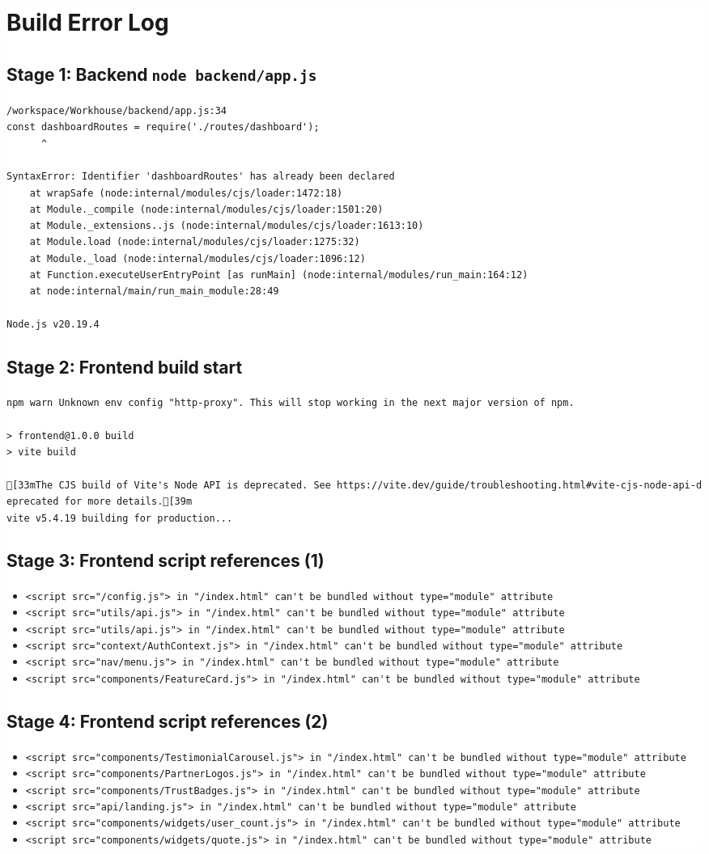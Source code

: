 # Build Error Log

## Stage 1: Backend `node backend/app.js`

```
/workspace/Workhouse/backend/app.js:34
const dashboardRoutes = require('./routes/dashboard');
      ^

SyntaxError: Identifier 'dashboardRoutes' has already been declared
    at wrapSafe (node:internal/modules/cjs/loader:1472:18)
    at Module._compile (node:internal/modules/cjs/loader:1501:20)
    at Module._extensions..js (node:internal/modules/cjs/loader:1613:10)
    at Module.load (node:internal/modules/cjs/loader:1275:32)
    at Module._load (node:internal/modules/cjs/loader:1096:12)
    at Function.executeUserEntryPoint [as runMain] (node:internal/modules/run_main:164:12)
    at node:internal/main/run_main_module:28:49

Node.js v20.19.4
```

## Stage 2: Frontend build start

```
npm warn Unknown env config "http-proxy". This will stop working in the next major version of npm.

> frontend@1.0.0 build
> vite build

[33mThe CJS build of Vite's Node API is deprecated. See https://vite.dev/guide/troubleshooting.html#vite-cjs-node-api-deprecated for more details.[39m
vite v5.4.19 building for production...
```

## Stage 3: Frontend script references (1)

- `<script src="/config.js"> in "/index.html" can't be bundled without type="module" attribute`
- `<script src="utils/api.js"> in "/index.html" can't be bundled without type="module" attribute`
- `<script src="utils/api.js"> in "/index.html" can't be bundled without type="module" attribute`
- `<script src="context/AuthContext.js"> in "/index.html" can't be bundled without type="module" attribute`
- `<script src="nav/menu.js"> in "/index.html" can't be bundled without type="module" attribute`
- `<script src="components/FeatureCard.js"> in "/index.html" can't be bundled without type="module" attribute`

## Stage 4: Frontend script references (2)

- `<script src="components/TestimonialCarousel.js"> in "/index.html" can't be bundled without type="module" attribute`
- `<script src="components/PartnerLogos.js"> in "/index.html" can't be bundled without type="module" attribute`
- `<script src="components/TrustBadges.js"> in "/index.html" can't be bundled without type="module" attribute`
- `<script src="api/landing.js"> in "/index.html" can't be bundled without type="module" attribute`
- `<script src="components/widgets/user_count.js"> in "/index.html" can't be bundled without type="module" attribute`
- `<script src="components/widgets/quote.js"> in "/index.html" can't be bundled without type="module" attribute`
